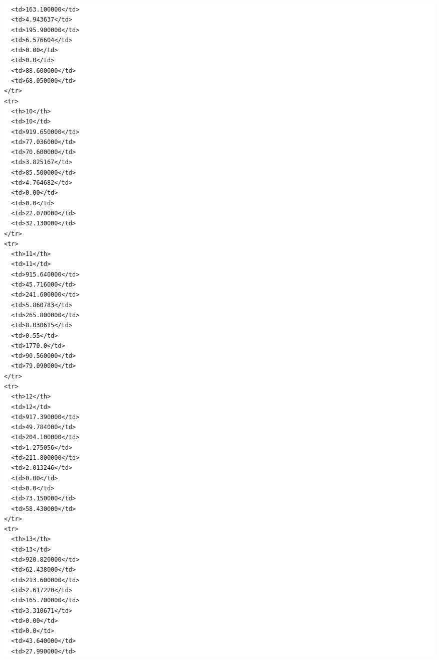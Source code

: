       <td>163.100000</td>
      <td>4.943637</td>
      <td>195.900000</td>
      <td>6.576604</td>
      <td>0.00</td>
      <td>0.0</td>
      <td>88.600000</td>
      <td>68.050000</td>
    </tr>
    <tr>
      <th>10</th>
      <td>10</td>
      <td>919.650000</td>
      <td>77.036000</td>
      <td>70.600000</td>
      <td>3.825167</td>
      <td>85.500000</td>
      <td>4.764682</td>
      <td>0.00</td>
      <td>0.0</td>
      <td>22.070000</td>
      <td>32.130000</td>
    </tr>
    <tr>
      <th>11</th>
      <td>11</td>
      <td>915.640000</td>
      <td>45.716000</td>
      <td>241.600000</td>
      <td>5.860783</td>
      <td>265.800000</td>
      <td>8.030615</td>
      <td>0.55</td>
      <td>1770.0</td>
      <td>90.560000</td>
      <td>79.090000</td>
    </tr>
    <tr>
      <th>12</th>
      <td>12</td>
      <td>917.390000</td>
      <td>49.784000</td>
      <td>204.100000</td>
      <td>1.275056</td>
      <td>211.800000</td>
      <td>2.013246</td>
      <td>0.00</td>
      <td>0.0</td>
      <td>73.150000</td>
      <td>58.430000</td>
    </tr>
    <tr>
      <th>13</th>
      <td>13</td>
      <td>920.820000</td>
      <td>62.438000</td>
      <td>213.600000</td>
      <td>2.617220</td>
      <td>165.700000</td>
      <td>3.310671</td>
      <td>0.00</td>
      <td>0.0</td>
      <td>43.640000</td>
      <td>27.990000</td>